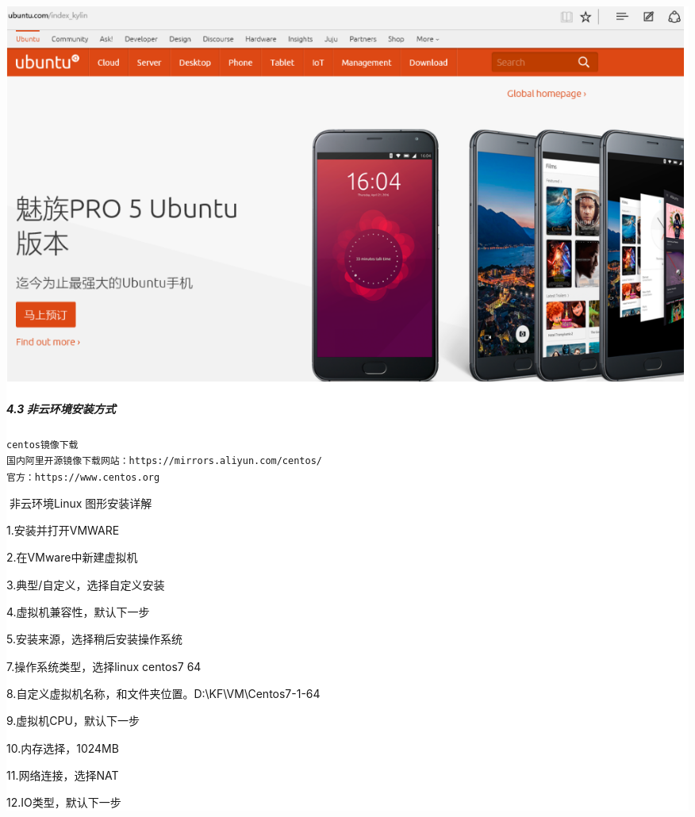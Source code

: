 ![image-20200719134212721](assets/image-20200719134212721.png)

##### 4.3 非云环境安装方式

```shell
centos镜像下载
国内阿里开源镜像下载网站：https://mirrors.aliyun.com/centos/
官方：https://www.centos.org
```

​    非云环境Linux 图形安装详解

1.安装并打开VMWARE

2.在VMware中新建虚拟机

3.典型/自定义，选择自定义安装

4.虚拟机兼容性，默认下一步

5.安装来源，选择稍后安装操作系统

7.操作系统类型，选择linux centos7 64

8.自定义虚拟机名称，和文件夹位置。D:\KF\VM\Centos7-1-64

9.虚拟机CPU，默认下一步

10.内存选择，1024MB

11.网络连接，选择NAT

12.IO类型，默认下一步
